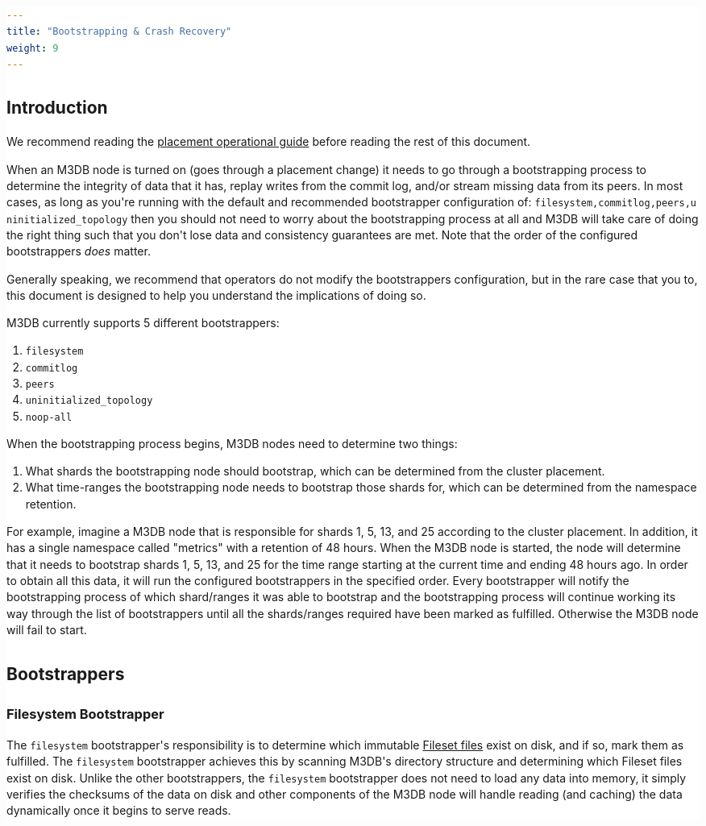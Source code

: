 ```yaml
---
title: "Bootstrapping & Crash Recovery"
weight: 9
---
```

## Introduction

We recommend reading the [placement operational guide](/docs/operational_guide/placement) before reading the rest of this document.

When an M3DB node is turned on (goes through a placement change) it needs to go through a bootstrapping process to determine the integrity of data that it has, replay writes from the commit log, and/or stream missing data from its peers. In most cases, as long as you're running with the default and recommended bootstrapper configuration of: `filesystem,commitlog,peers,uninitialized_topology` then you should not need to worry about the bootstrapping process at all and M3DB will take care of doing the right thing such that you don't lose data and consistency guarantees are met. Note that the order of the configured bootstrappers *does* matter.

Generally speaking, we recommend that operators do not modify the bootstrappers configuration, but in the rare case that you to, this document is designed to help you understand the implications of doing so.

M3DB currently supports 5 different bootstrappers:

1. `filesystem`
2. `commitlog`
3. `peers`
4. `uninitialized_topology`
5. `noop-all`

When the bootstrapping process begins, M3DB nodes need to determine two things:

1. What shards the bootstrapping node should bootstrap, which can be determined from the cluster placement.
2. What time-ranges the bootstrapping node needs to bootstrap those shards for, which can be determined from the namespace retention.

For example, imagine a M3DB node that is responsible for shards 1, 5, 13, and 25 according to the cluster placement. In addition, it has a single namespace called "metrics" with a retention of 48 hours. When the M3DB node is started, the node will determine that it needs to bootstrap shards 1, 5, 13, and 25 for the time range starting at the current time and ending 48 hours ago. In order to obtain all this data, it will run the configured bootstrappers in the specified order. Every bootstrapper will notify the bootstrapping process of which shard/ranges it was able to bootstrap and the bootstrapping process will continue working its way through the list of bootstrappers until all the shards/ranges required have been marked as fulfilled. Otherwise the M3DB node will fail to start.

## Bootstrappers

### Filesystem Bootstrapper

The `filesystem` bootstrapper's responsibility is to determine which immutable [Fileset files](/docs/architecture/m3db/storage) exist on disk, and if so, mark them as fulfilled. The `filesystem` bootstrapper achieves this by scanning M3DB's directory structure and determining which Fileset files exist on disk. Unlike the other bootstrappers, the `filesystem` bootstrapper does not need to load any data into memory, it simply verifies the checksums of the data on disk and other components of the M3DB node will handle reading (and caching) the data dynamically once it begins to serve reads.
